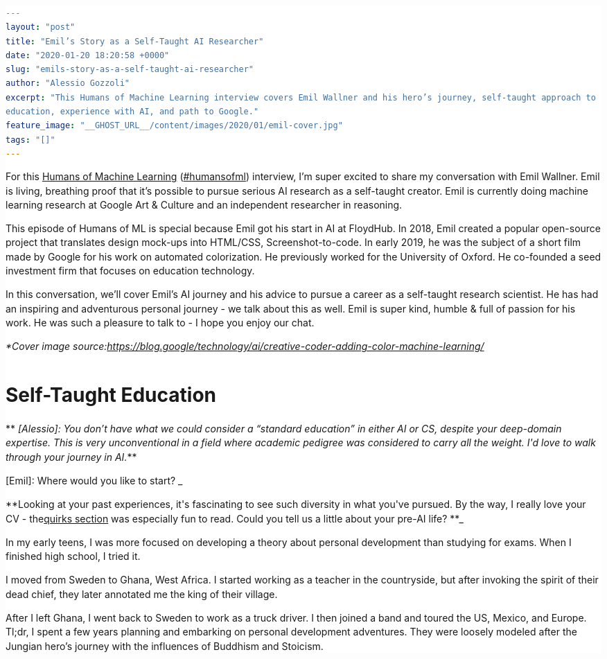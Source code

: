 ```yaml
---
layout: "post"
title: "Emil’s Story as a Self-Taught AI Researcher"
date: "2020-01-20 18:20:58 +0000"
slug: "emils-story-as-a-self-taught-ai-researcher"
author: "Alessio Gozzoli"
excerpt: "This Humans of Machine Learning interview covers Emil Wallner and his hero’s journey, self-taught approach to education, experience with AI, and path to Google."
feature_image: "__GHOST_URL__/content/images/2020/01/emil-cover.jpg"
tags: "[]"
---
```


For this [Humans of Machine Learning](https://floydhub.github.io/tag/humans-of-ml/) ([#humansofml](https://twitter.com/hashtag/humansofml)) interview, I’m super excited to share my conversation with Emil Wallner. Emil is living, breathing proof that it’s possible to pursue serious AI research as a self-taught creator. Emil is currently doing machine learning research at Google Art & Culture and an independent researcher in reasoning. 

This episode of Humans of ML is special because Emil got his start in AI at FloydHub. In 2018, Emil created a popular open-source project that translates design mock-ups into HTML/CSS, Screenshot-to-code. In early 2019, he was the subject of a short film made by Google for his work on automated colorization. He previously worked for the University of Oxford. He co-founded a seed investment firm that focuses on education technology. 

In this conversation, we’ll cover Emil’s AI journey and his advice to pursue a career as a self-taught research scientist. He has had an inspiring and adventurous personal journey - we talk about this as well. Emil is super kind, humble & full of passion for his work. He was such a pleasure to talk to - I hope you enjoy our chat.  
  

_*Cover image source:<https://blog.google/technology/ai/creative-coder-adding-color-machine-learning/>_

# Self-Taught Education

** _[Alessio]:_  _You don’t have what we could consider a “standard education” in either AI or CS, despite your deep-domain expertise. This is very unconventional in a field where academic pedigree was considered to carry all the weight. I'd love to walk through your journey in AI._**

[Emil]: Where would you like to start? _  
  
**Looking at your past experiences, it's fascinating to see such diversity in what you've pursued. By the way, I really love your CV - the[quirks section](https://github.com/emilwallner/Emil-Wallner-LinkedIn-Resume#quirks) was especially fun to read. Could you tell us a little about your pre-AI life? **_

In my early teens, I was more focused on developing a theory about personal development than studying for exams. When I finished high school, I tried it.

I moved from Sweden to Ghana, West Africa. I started working as a teacher in the countryside, but after invoking the spirit of their dead chief, they later annotated me the king of their village. 

After I left Ghana, I went back to Sweden to work as a truck driver. I then joined a band and toured the US, Mexico, and Europe. Tl;dr, I spent a few years planning and embarking on personal development adventures. They were loosely modeled after the Jungian hero’s journey with the influences of Buddhism and Stoicism. 
